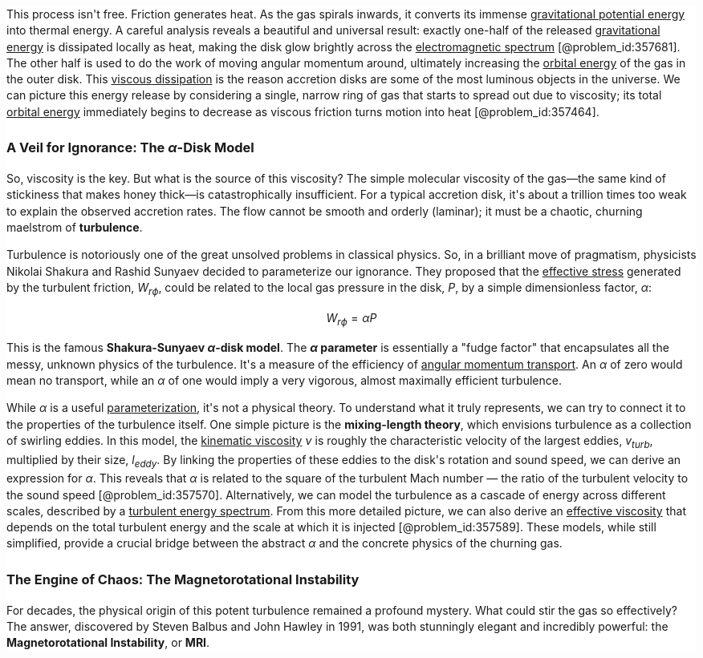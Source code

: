 This process isn't free. Friction generates heat. As the gas spirals inwards, it converts its immense [gravitational potential energy](@article_id:268544) into thermal energy. A careful analysis reveals a beautiful and universal result: exactly one-half of the released [gravitational energy](@article_id:193232) is dissipated locally as heat, making the disk glow brightly across the [electromagnetic spectrum](@article_id:147071) [@problem_id:357681]. The other half is used to do the work of moving angular momentum around, ultimately increasing the [orbital energy](@article_id:157987) of the gas in the outer disk. This [viscous dissipation](@article_id:143214) is the reason accretion disks are some of the most luminous objects in the universe. We can picture this energy release by considering a single, narrow ring of gas that starts to spread out due to viscosity; its total [orbital energy](@article_id:157987) immediately begins to decrease as viscous friction turns motion into heat [@problem_id:357464].

### A Veil for Ignorance: The $\alpha$-Disk Model

So, viscosity is the key. But what is the source of this viscosity? The simple molecular viscosity of the gas—the same kind of stickiness that makes honey thick—is catastrophically insufficient. For a typical accretion disk, it's about a trillion times too weak to explain the observed accretion rates. The flow cannot be smooth and orderly (laminar); it must be a chaotic, churning maelstrom of **turbulence**.

Turbulence is notoriously one of the great unsolved problems in classical physics. So, in a brilliant move of pragmatism, physicists Nikolai Shakura and Rashid Sunyaev decided to parameterize our ignorance. They proposed that the [effective stress](@article_id:197554) generated by the turbulent friction, $W_{r\phi}$, could be related to the local gas pressure in the disk, $P$, by a simple dimensionless factor, $\alpha$:

$$
W_{r\phi} = \alpha P
$$

This is the famous **Shakura-Sunyaev $\alpha$-disk model**. The **$\alpha$ parameter** is essentially a "fudge factor" that encapsulates all the messy, unknown physics of the turbulence. It's a measure of the efficiency of [angular momentum transport](@article_id:159673). An $\alpha$ of zero would mean no transport, while an $\alpha$ of one would imply a very vigorous, almost maximally efficient turbulence.

While $\alpha$ is a useful [parameterization](@article_id:264669), it's not a physical theory. To understand what it truly represents, we can try to connect it to the properties of the turbulence itself. One simple picture is the **mixing-length theory**, which envisions turbulence as a collection of swirling eddies. In this model, the [kinematic viscosity](@article_id:260781) $\nu$ is roughly the characteristic velocity of the largest eddies, $v_{turb}$, multiplied by their size, $l_{eddy}$. By linking the properties of these eddies to the disk's rotation and sound speed, we can derive an expression for $\alpha$. This reveals that $\alpha$ is related to the square of the turbulent Mach number — the ratio of the turbulent velocity to the sound speed [@problem_id:357570]. Alternatively, we can model the turbulence as a cascade of energy across different scales, described by a [turbulent energy spectrum](@article_id:266712). From this more detailed picture, we can also derive an [effective viscosity](@article_id:203562) that depends on the total turbulent energy and the scale at which it is injected [@problem_id:357589]. These models, while still simplified, provide a crucial bridge between the abstract $\alpha$ and the concrete physics of the churning gas.

### The Engine of Chaos: The Magnetorotational Instability

For decades, the physical origin of this potent turbulence remained a profound mystery. What could stir the gas so effectively? The answer, discovered by Steven Balbus and John Hawley in 1991, was both stunningly elegant and incredibly powerful: the **Magnetorotational Instability**, or **MRI**.
